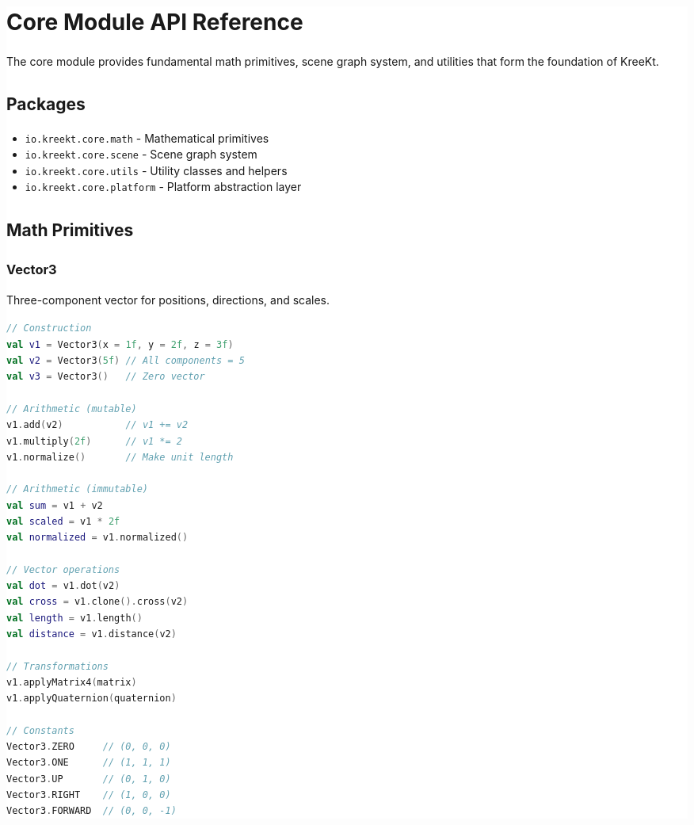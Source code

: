# Core Module API Reference

The core module provides fundamental math primitives, scene graph system, and utilities that form the foundation of
KreeKt.

## Packages

- `io.kreekt.core.math` - Mathematical primitives
- `io.kreekt.core.scene` - Scene graph system
- `io.kreekt.core.utils` - Utility classes and helpers
- `io.kreekt.core.platform` - Platform abstraction layer

## Math Primitives

### Vector3

Three-component vector for positions, directions, and scales.

```kotlin
// Construction
val v1 = Vector3(x = 1f, y = 2f, z = 3f)
val v2 = Vector3(5f) // All components = 5
val v3 = Vector3()   // Zero vector

// Arithmetic (mutable)
v1.add(v2)           // v1 += v2
v1.multiply(2f)      // v1 *= 2
v1.normalize()       // Make unit length

// Arithmetic (immutable)
val sum = v1 + v2
val scaled = v1 * 2f
val normalized = v1.normalized()

// Vector operations
val dot = v1.dot(v2)
val cross = v1.clone().cross(v2)
val length = v1.length()
val distance = v1.distance(v2)

// Transformations
v1.applyMatrix4(matrix)
v1.applyQuaternion(quaternion)

// Constants
Vector3.ZERO     // (0, 0, 0)
Vector3.ONE      // (1, 1, 1)
Vector3.UP       // (0, 1, 0)
Vector3.RIGHT    // (1, 0, 0)
Vector3.FORWARD  // (0, 0, -1)
```
